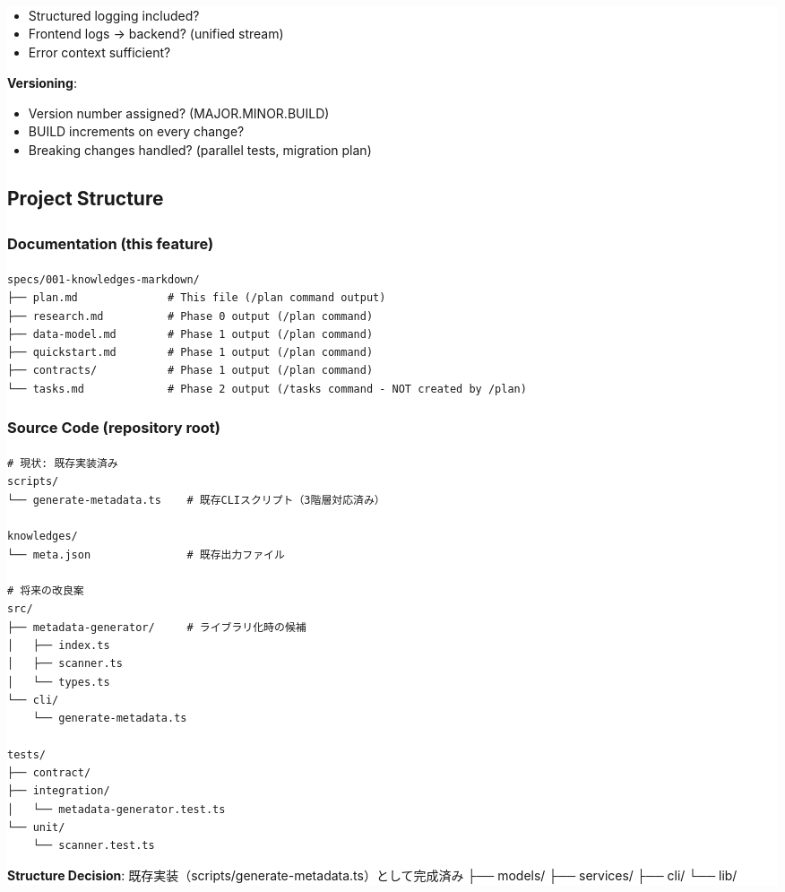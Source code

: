 - Structured logging included?
- Frontend logs → backend? (unified stream)
- Error context sufficient?

**Versioning**:

- Version number assigned? (MAJOR.MINOR.BUILD)
- BUILD increments on every change?
- Breaking changes handled? (parallel tests, migration plan)

## Project Structure

### Documentation (this feature)

```
specs/001-knowledges-markdown/
├── plan.md              # This file (/plan command output)
├── research.md          # Phase 0 output (/plan command)
├── data-model.md        # Phase 1 output (/plan command)
├── quickstart.md        # Phase 1 output (/plan command)
├── contracts/           # Phase 1 output (/plan command)
└── tasks.md             # Phase 2 output (/tasks command - NOT created by /plan)
```

### Source Code (repository root)

```
# 現状: 既存実装済み
scripts/
└── generate-metadata.ts    # 既存CLIスクリプト（3階層対応済み）

knowledges/
└── meta.json               # 既存出力ファイル

# 将来の改良案
src/
├── metadata-generator/     # ライブラリ化時の候補
│   ├── index.ts
│   ├── scanner.ts
│   └── types.ts
└── cli/
    └── generate-metadata.ts

tests/
├── contract/
├── integration/
│   └── metadata-generator.test.ts
└── unit/
    └── scanner.test.ts
```

**Structure Decision**: 既存実装（scripts/generate-metadata.ts）として完成済み
├── models/
├── services/
├── cli/
└── lib/
